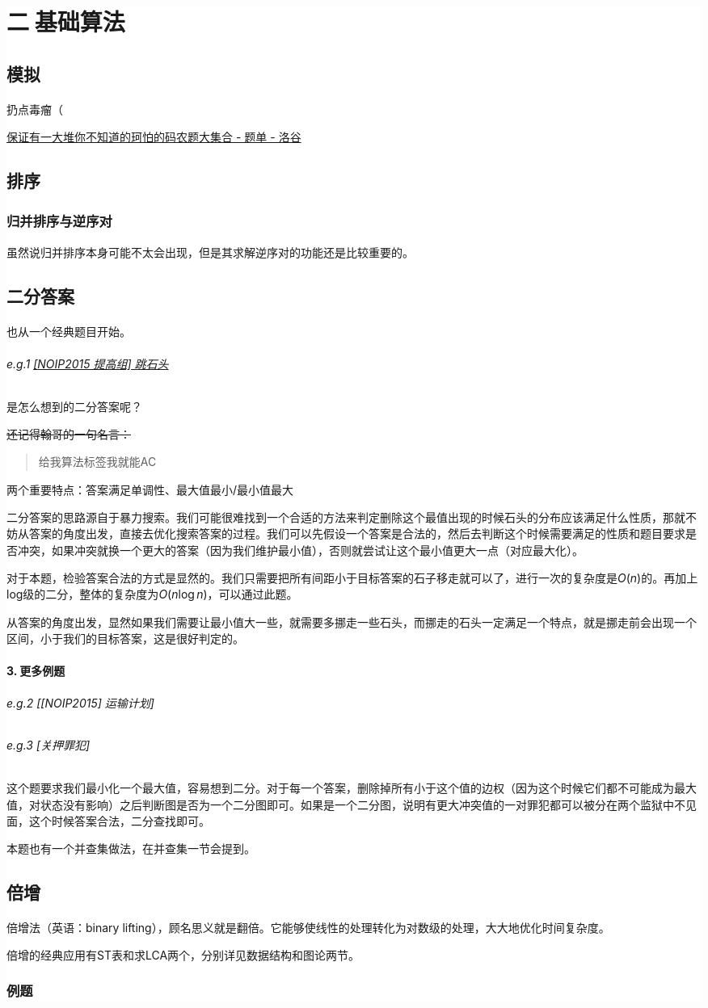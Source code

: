 # 二 基础算法

## 模拟

扔点毒瘤（

[保证有一大堆你不知道的珂怕的码农题大集合 - 题单 - 洛谷](https://www.luogu.com.cn/training/3210#problems)

## 排序

### 归并排序与逆序对

虽然说归并排序本身可能不太会出现，但是其求解逆序对的功能还是比较重要的。 

## 二分答案

也从一个经典题目开始。

###### e.g.1 [[NOIP2015 提高组] 跳石头](https://www.luogu.com.cn/problem/P2678)

是怎么想到的二分答案呢？

~~还记得翰哥的一句名言：~~
> 给我算法标签我就能AC

两个重要特点：答案满足单调性、最大值最小/最小值最大

二分答案的思路源自于暴力搜索。我们可能很难找到一个合适的方法来判定删除这个最值出现的时候石头的分布应该满足什么性质，那就不妨从答案的角度出发，直接去优化搜索答案的过程。我们可以先假设一个答案是合法的，然后去判断这个时候需要满足的性质和题目要求是否冲突，如果冲突就换一个更大的答案（因为我们维护最小值），否则就尝试让这个最小值更大一点（对应最大化）。

对于本题，检验答案合法的方式是显然的。我们只需要把所有间距小于目标答案的石子移走就可以了，进行一次的复杂度是$O(n)$的。再加上log级的二分，整体的复杂度为$O(n\log n)$，可以通过此题。

从答案的角度出发，显然如果我们需要让最小值大一些，就需要多挪走一些石头，而挪走的石头一定满足一个特点，就是挪走前会出现一个区间，小于我们的目标答案，这是很好判定的。

#### 3. 更多例题

###### e.g.2 [[NOIP2015] 运输计划]

###### e.g.3 [关押罪犯]

这个题要求我们最小化一个最大值，容易想到二分。对于每一个答案，删除掉所有小于这个值的边权（因为这个时候它们都不可能成为最大值，对状态没有影响）之后判断图是否为一个二分图即可。如果是一个二分图，说明有更大冲突值的一对罪犯都可以被分在两个监狱中不见面，这个时候答案合法，二分查找即可。

本题也有一个并查集做法，在并查集一节会提到。

## 倍增

倍增法（英语：binary lifting），顾名思义就是翻倍。它能够使线性的处理转化为对数级的处理，大大地优化时间复杂度。

倍增的经典应用有ST表和求LCA两个，分别详见数据结构和图论两节。

### 例题
